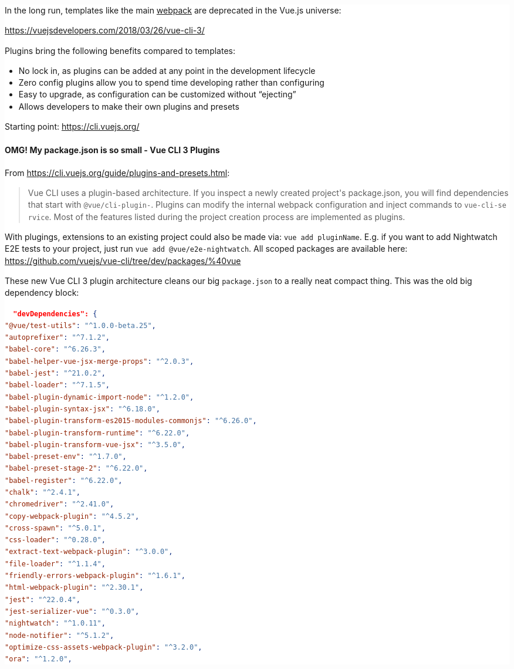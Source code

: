 In the long run, templates like the main [webpack](https://github.com/vuejs-templates/webpack) are deprecated in the
Vue.js universe:

https://vuejsdevelopers.com/2018/03/26/vue-cli-3/

Plugins bring the following benefits compared to templates:

* No lock in, as plugins can be added at any point in the development lifecycle
* Zero config plugins allow you to spend time developing rather than configuring
* Easy to upgrade, as configuration can be customized without “ejecting”
* Allows developers to make their own plugins and presets

Starting point: https://cli.vuejs.org/

#### OMG! My package.json is so small - Vue CLI 3 Plugins

From https://cli.vuejs.org/guide/plugins-and-presets.html:

> Vue CLI uses a plugin-based architecture. If you inspect a newly created project's package.json, you will find
> dependencies that start with `@vue/cli-plugin-`. Plugins can modify the internal webpack configuration and inject
> commands to `vue-cli-service`. Most of the features listed during the project creation process are implemented as
> plugins.

With plugings, extensions to an existing project could also be made via: `vue add pluginName`. E.g. if you want to add
Nightwatch E2E tests to your project, just run `vue add @vue/e2e-nightwatch`. All scoped packages are available
here: https://github.com/vuejs/vue-cli/tree/dev/packages/%40vue

These new Vue CLI 3 plugin architecture cleans our big `package.json` to a really neat compact thing. This was the old
big dependency block:

````json
  "devDependencies": {
"@vue/test-utils": "^1.0.0-beta.25",
"autoprefixer": "^7.1.2",
"babel-core": "^6.26.3",
"babel-helper-vue-jsx-merge-props": "^2.0.3",
"babel-jest": "^21.0.2",
"babel-loader": "^7.1.5",
"babel-plugin-dynamic-import-node": "^1.2.0",
"babel-plugin-syntax-jsx": "^6.18.0",
"babel-plugin-transform-es2015-modules-commonjs": "^6.26.0",
"babel-plugin-transform-runtime": "^6.22.0",
"babel-plugin-transform-vue-jsx": "^3.5.0",
"babel-preset-env": "^1.7.0",
"babel-preset-stage-2": "^6.22.0",
"babel-register": "^6.22.0",
"chalk": "^2.4.1",
"chromedriver": "^2.41.0",
"copy-webpack-plugin": "^4.5.2",
"cross-spawn": "^5.0.1",
"css-loader": "^0.28.0",
"extract-text-webpack-plugin": "^3.0.0",
"file-loader": "^1.1.4",
"friendly-errors-webpack-plugin": "^1.6.1",
"html-webpack-plugin": "^2.30.1",
"jest": "^22.0.4",
"jest-serializer-vue": "^0.3.0",
"nightwatch": "^1.0.11",
"node-notifier": "^5.1.2",
"optimize-css-assets-webpack-plugin": "^3.2.0",
"ora": "^1.2.0",
````